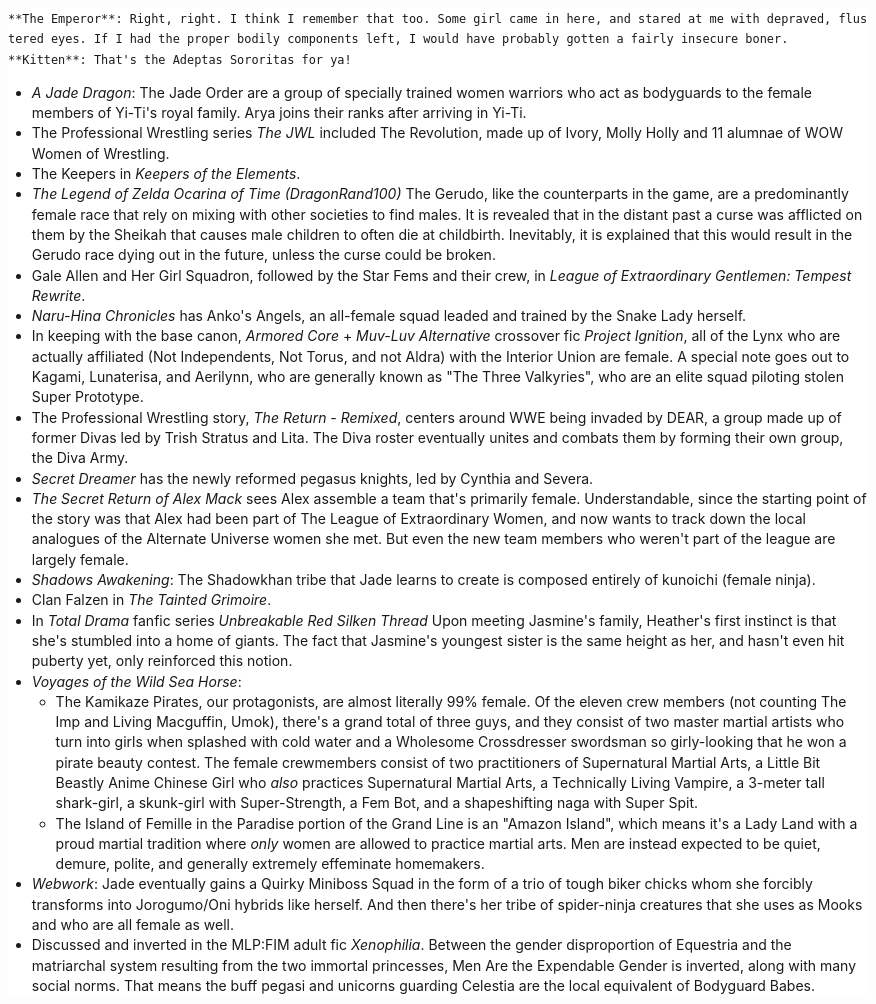     **The Emperor**: Right, right. I think I remember that too. Some girl came in here, and stared at me with depraved, flustered eyes. If I had the proper bodily components left, I would have probably gotten a fairly insecure boner.  
    **Kitten**: That's the Adeptas Sororitas for ya!
    
-   _A Jade Dragon_: The Jade Order are a group of specially trained women warriors who act as bodyguards to the female members of Yi-Ti's royal family. Arya joins their ranks after arriving in Yi-Ti.
-   The Professional Wrestling series _The JWL_ included The Revolution, made up of Ivory, Molly Holly and 11 alumnae of WOW Women of Wrestling.
-   The Keepers in _Keepers of the Elements_.
-   _The Legend of Zelda Ocarina of Time (DragonRand100)_ The Gerudo, like the counterparts in the game, are a predominantly female race that rely on mixing with other societies to find males. It is revealed that in the distant past a curse was afflicted on them by the Sheikah that causes male children to often die at childbirth. Inevitably, it is explained that this would result in the Gerudo race dying out in the future, unless the curse could be broken.
-   Gale Allen and Her Girl Squadron, followed by the Star Fems and their crew, in _League of Extraordinary Gentlemen: Tempest Rewrite_.
-   _Naru-Hina Chronicles_ has Anko's Angels, an all-female squad leaded and trained by the Snake Lady herself.
-   In keeping with the base canon, _Armored Core_ + _Muv-Luv Alternative_ crossover fic _Project Ignition_, all of the Lynx who are actually affiliated (Not Independents, Not Torus, and not Aldra) with the Interior Union are female. A special note goes out to Kagami, Lunaterisa, and Aerilynn, who are generally known as "The Three Valkyries", who are an elite squad piloting stolen Super Prototype.
-   The Professional Wrestling story, _The Return - Remixed_, centers around WWE being invaded by DEAR, a group made up of former Divas led by Trish Stratus and Lita. The Diva roster eventually unites and combats them by forming their own group, the Diva Army.
-   _Secret Dreamer_ has the newly reformed pegasus knights, led by Cynthia and Severa.
-   _The Secret Return of Alex Mack_ sees Alex assemble a team that's primarily female. Understandable, since the starting point of the story was that Alex had been part of The League of Extraordinary Women, and now wants to track down the local analogues of the Alternate Universe women she met. But even the new team members who weren't part of the league are largely female.
-   _Shadows Awakening_: The Shadowkhan tribe that Jade learns to create is composed entirely of kunoichi (female ninja).
-   Clan Falzen in _The Tainted Grimoire_.
-   In _Total Drama_ fanfic series _Unbreakable Red Silken Thread_ Upon meeting Jasmine's family, Heather's first instinct is that she's stumbled into a home of giants. The fact that Jasmine's youngest sister is the same height as her, and hasn't even hit puberty yet, only reinforced this notion.
-   _Voyages of the Wild Sea Horse_:
    -   The Kamikaze Pirates, our protagonists, are almost literally 99% female. Of the eleven crew members (not counting The Imp and Living Macguffin, Umok), there's a grand total of three guys, and they consist of two master martial artists who turn into girls when splashed with cold water and a Wholesome Crossdresser swordsman so girly-looking that he won a pirate beauty contest. The female crewmembers consist of two practitioners of Supernatural Martial Arts, a Little Bit Beastly Anime Chinese Girl who _also_ practices Supernatural Martial Arts, a Technically Living Vampire, a 3-meter tall shark-girl, a skunk-girl with Super-Strength, a Fem Bot, and a shapeshifting naga with Super Spit.
    -   The Island of Femille in the Paradise portion of the Grand Line is an "Amazon Island", which means it's a Lady Land with a proud martial tradition where _only_ women are allowed to practice martial arts. Men are instead expected to be quiet, demure, polite, and generally extremely effeminate homemakers.
-   _Webwork_: Jade eventually gains a Quirky Miniboss Squad in the form of a trio of tough biker chicks whom she forcibly transforms into Jorogumo/Oni hybrids like herself. And then there's her tribe of spider-ninja creatures that she uses as Mooks and who are all female as well.
-   Discussed and inverted in the MLP:FIM adult fic _Xenophilia_. Between the gender disproportion of Equestria and the matriarchal system resulting from the two immortal princesses, Men Are the Expendable Gender is inverted, along with many social norms. That means the buff pegasi and unicorns guarding Celestia are the local equivalent of Bodyguard Babes.
